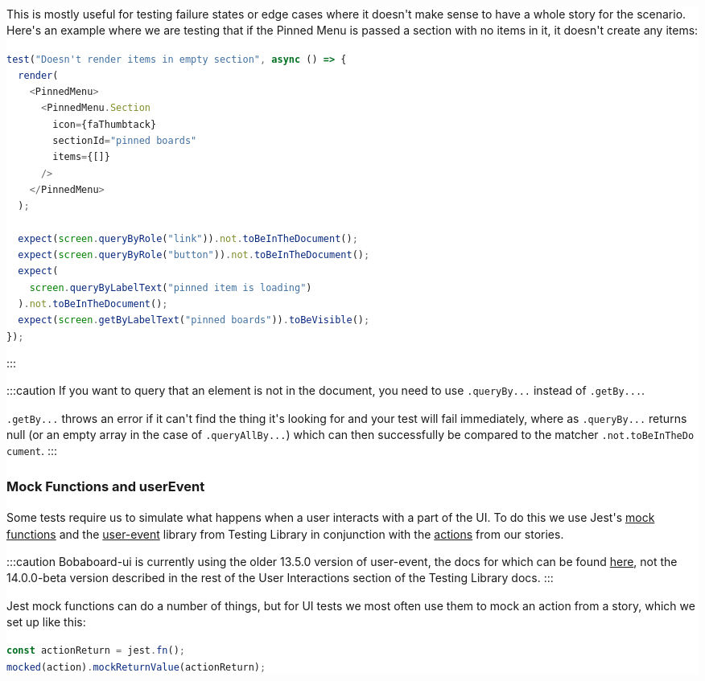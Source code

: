 This is mostly useful for testing failure states or edge cases where it doesn't
make sense to have a whole story for the scenario. Here's an example where we
are testing that if the Pinned Menu is passed a section with no items in it, it
doesn't create any items:

```typescript
test("Doesn't render items in empty section", async () => {
  render(
    <PinnedMenu>
      <PinnedMenu.Section
        icon={faThumbtack}
        sectionId="pinned boards"
        items={[]}
      />
    </PinnedMenu>
  );

  expect(screen.queryByRole("link")).not.toBeInTheDocument();
  expect(screen.queryByRole("button")).not.toBeInTheDocument();
  expect(
    screen.queryByLabelText("pinned item is loading")
  ).not.toBeInTheDocument();
  expect(screen.getByLabelText("pinned boards")).toBeVisible();
});
```

:::

:::caution If you want to query that an element is not in the document, you need
to use `.queryBy...` instead of `.getBy...`.

`.getBy...` throws an error if it can't find the thing it's looking for and your
test will fail immediately, where as `.queryBy...` returns null (or an empty
array in the case of `.queryAllBy...`) which can then successfully be compared
to the matcher `.not.toBeInTheDocument`. :::

### Mock Functions and userEvent

Some tests require us to simulate what happens when a user interacts with a part
of the UI. To do this we use Jest's
[mock functions](https://jestjs.io/docs/mock-functions) and the
[user-event](https://testing-library.com/docs/ecosystem-user-event) library from
Testing Library in conjunction with the [actions](#actions) from our stories.

:::caution Bobaboard-ui is currently using the older 13.5.0 version of
user-event, the docs for which can be found
[here](https://testing-library.com/docs/ecosystem-user-event), not the
14.0.0-beta version described in the rest of the User Interactions section of
the Testing Library docs. :::

Jest mock functions can do a number of things, but for UI tests we most often
use them to mock an action from a story, which we set up like this:

```typescript
const actionReturn = jest.fn();
mocked(action).mockReturnValue(actionReturn);
```
